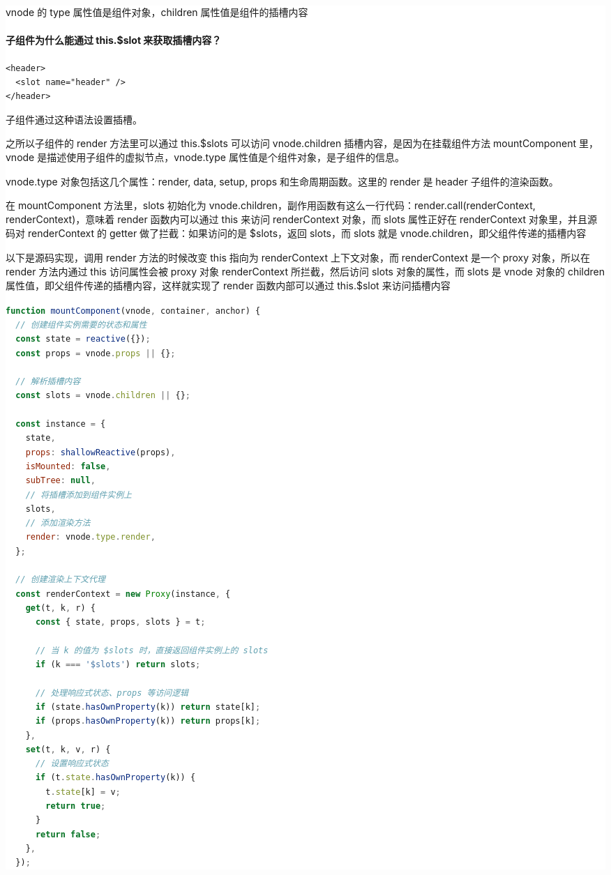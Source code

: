 vnode 的 type 属性值是组件对象，children 属性值是组件的插槽内容

#### 子组件为什么能通过 this.$slot 来获取插槽内容？

```vue
<header>
  <slot name="header" />
</header>
```

子组件通过这种语法设置插槽。

之所以子组件的 render 方法里可以通过 this.$slots 可以访问 vnode.children 插槽内容，是因为在挂载组件方法 mountComponent 里，vnode 是描述使用子组件的虚拟节点，vnode.type 属性值是个组件对象，是子组件的信息。

vnode.type 对象包括这几个属性：render, data, setup, props 和生命周期函数。这里的 render 是 header 子组件的渲染函数。

在 mountComponent 方法里，slots 初始化为 vnode.children，副作用函数有这么一行代码：render.call(renderContext, renderContext)，意味着 render 函数内可以通过 this 来访问 renderContext 对象，而 slots 属性正好在 renderContext 对象里，并且源码对 renderContext 的 getter 做了拦截：如果访问的是 $slots，返回 slots，而 slots 就是 vnode.children，即父组件传递的插槽内容

以下是源码实现，调用 render 方法的时候改变 this 指向为 renderContext 上下文对象，而 renderContext 是一个 proxy 对象，所以在 render 方法内通过 this 访问属性会被 proxy 对象 renderContext 所拦截，然后访问 slots 对象的属性，而 slots 是 vnode 对象的 children 属性值，即父组件传递的插槽内容，这样就实现了 render 函数内部可以通过 this.$slot 来访问插槽内容

```js
function mountComponent(vnode, container, anchor) {
  // 创建组件实例需要的状态和属性
  const state = reactive({});
  const props = vnode.props || {};

  // 解析插槽内容
  const slots = vnode.children || {};

  const instance = {
    state,
    props: shallowReactive(props),
    isMounted: false,
    subTree: null,
    // 将插槽添加到组件实例上
    slots,
    // 添加渲染方法
    render: vnode.type.render,
  };

  // 创建渲染上下文代理
  const renderContext = new Proxy(instance, {
    get(t, k, r) {
      const { state, props, slots } = t;

      // 当 k 的值为 $slots 时，直接返回组件实例上的 slots
      if (k === '$slots') return slots;

      // 处理响应式状态、props 等访问逻辑
      if (state.hasOwnProperty(k)) return state[k];
      if (props.hasOwnProperty(k)) return props[k];
    },
    set(t, k, v, r) {
      // 设置响应式状态
      if (t.state.hasOwnProperty(k)) {
        t.state[k] = v;
        return true;
      }
      return false;
    },
  });

```